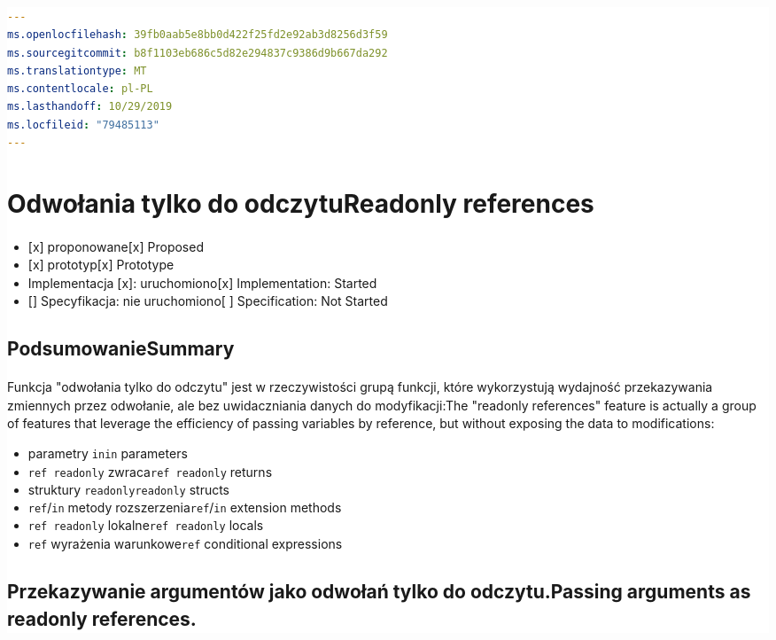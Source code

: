 ```yaml
---
ms.openlocfilehash: 39fb0aab5e8bb0d422f25fd2e92ab3d8256d3f59
ms.sourcegitcommit: b8f1103eb686c5d82e294837c9386d9b667da292
ms.translationtype: MT
ms.contentlocale: pl-PL
ms.lasthandoff: 10/29/2019
ms.locfileid: "79485113"
---
```

# <a name="readonly-references"></a><span data-ttu-id="26104-101">Odwołania tylko do odczytu</span><span class="sxs-lookup"><span data-stu-id="26104-101">Readonly references</span></span>

* <span data-ttu-id="26104-102">[x] proponowane</span><span class="sxs-lookup"><span data-stu-id="26104-102">[x] Proposed</span></span>
* <span data-ttu-id="26104-103">[x] prototyp</span><span class="sxs-lookup"><span data-stu-id="26104-103">[x] Prototype</span></span>
* <span data-ttu-id="26104-104">Implementacja [x]: uruchomiono</span><span class="sxs-lookup"><span data-stu-id="26104-104">[x] Implementation: Started</span></span>
* <span data-ttu-id="26104-105">[] Specyfikacja: nie uruchomiono</span><span class="sxs-lookup"><span data-stu-id="26104-105">[ ] Specification: Not Started</span></span>

## <a name="summary"></a><span data-ttu-id="26104-106">Podsumowanie</span><span class="sxs-lookup"><span data-stu-id="26104-106">Summary</span></span>
[summary]: #summary

<span data-ttu-id="26104-107">Funkcja "odwołania tylko do odczytu" jest w rzeczywistości grupą funkcji, które wykorzystują wydajność przekazywania zmiennych przez odwołanie, ale bez uwidaczniania danych do modyfikacji:</span><span class="sxs-lookup"><span data-stu-id="26104-107">The "readonly references" feature is actually a group of features that leverage the efficiency of passing variables by reference, but without exposing the data to modifications:</span></span>  
- <span data-ttu-id="26104-108">parametry `in`</span><span class="sxs-lookup"><span data-stu-id="26104-108">`in` parameters</span></span>
- <span data-ttu-id="26104-109">`ref readonly` zwraca</span><span class="sxs-lookup"><span data-stu-id="26104-109">`ref readonly` returns</span></span>
- <span data-ttu-id="26104-110">struktury `readonly`</span><span class="sxs-lookup"><span data-stu-id="26104-110">`readonly` structs</span></span>
- <span data-ttu-id="26104-111">`ref`/`in` metody rozszerzenia</span><span class="sxs-lookup"><span data-stu-id="26104-111">`ref`/`in` extension methods</span></span>
- <span data-ttu-id="26104-112">`ref readonly` lokalne</span><span class="sxs-lookup"><span data-stu-id="26104-112">`ref readonly` locals</span></span>
- <span data-ttu-id="26104-113">`ref` wyrażenia warunkowe</span><span class="sxs-lookup"><span data-stu-id="26104-113">`ref` conditional expressions</span></span>

## <a name="passing-arguments-as-readonly-references"></a><span data-ttu-id="26104-114">Przekazywanie argumentów jako odwołań tylko do odczytu.</span><span class="sxs-lookup"><span data-stu-id="26104-114">Passing arguments as readonly references.</span></span>


[drawbacks]: #drawbacks